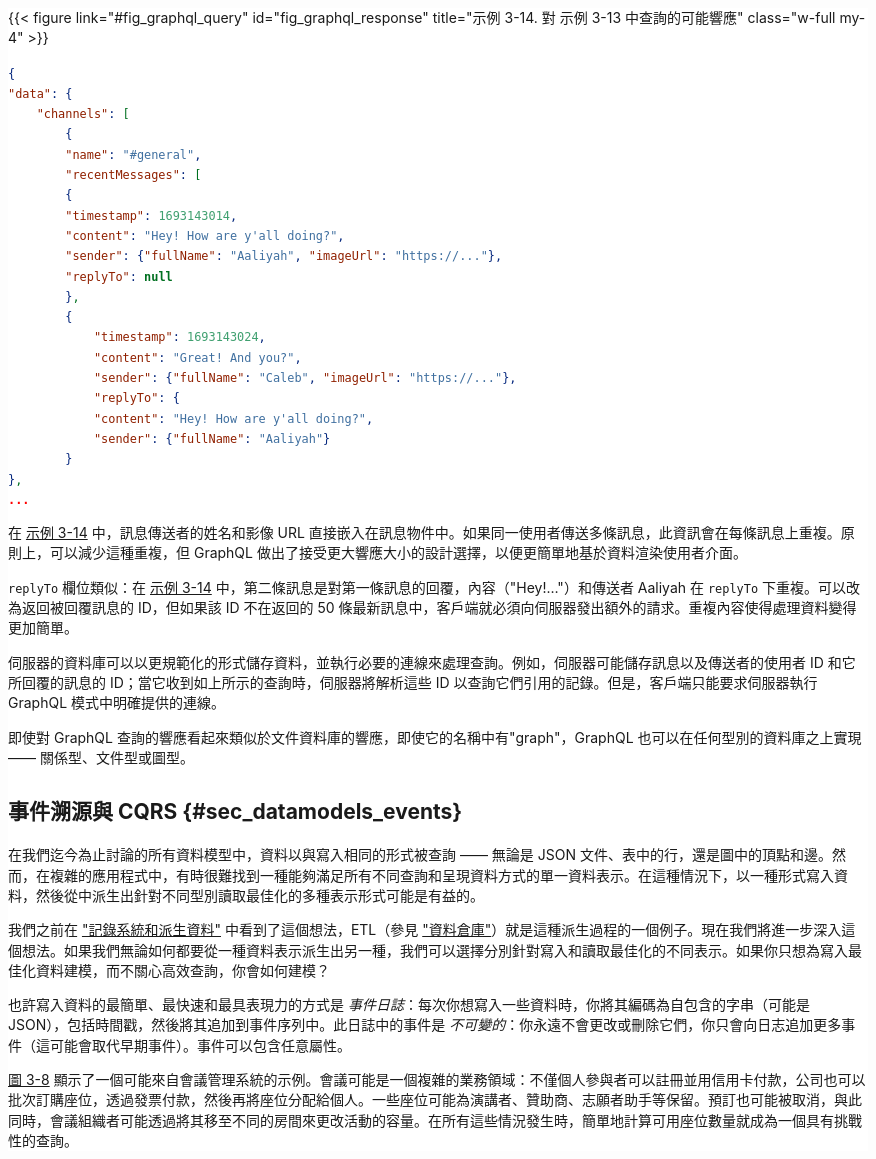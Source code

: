 {{< figure link="#fig_graphql_query" id="fig_graphql_response" title="示例 3-14. 對 示例 3-13 中查詢的可能響應" class="w-full my-4" >}}

```json
{
"data": {
    "channels": [
        {
        "name": "#general",
        "recentMessages": [
        {
        "timestamp": 1693143014,
        "content": "Hey! How are y'all doing?",
        "sender": {"fullName": "Aaliyah", "imageUrl": "https://..."},
        "replyTo": null
        },
        {
            "timestamp": 1693143024,
            "content": "Great! And you?",
            "sender": {"fullName": "Caleb", "imageUrl": "https://..."},
            "replyTo": {
            "content": "Hey! How are y'all doing?",
            "sender": {"fullName": "Aaliyah"}
        }
},
...
```

在 [示例 3-14](/tw/ch3#fig_graphql_response) 中，訊息傳送者的姓名和影像 URL 直接嵌入在訊息物件中。如果同一使用者傳送多條訊息，此資訊會在每條訊息上重複。原則上，可以減少這種重複，但 GraphQL 做出了接受更大響應大小的設計選擇，以便更簡單地基於資料渲染使用者介面。

`replyTo` 欄位類似：在 [示例 3-14](/tw/ch3#fig_graphql_response) 中，第二條訊息是對第一條訊息的回覆，內容（"Hey!…"）和傳送者 Aaliyah 在 `replyTo` 下重複。可以改為返回被回覆訊息的 ID，但如果該 ID 不在返回的 50 條最新訊息中，客戶端就必須向伺服器發出額外的請求。重複內容使得處理資料變得更加簡單。

伺服器的資料庫可以以更規範化的形式儲存資料，並執行必要的連線來處理查詢。例如，伺服器可能儲存訊息以及傳送者的使用者 ID 和它所回覆的訊息的 ID；當它收到如上所示的查詢時，伺服器將解析這些 ID 以查詢它們引用的記錄。但是，客戶端只能要求伺服器執行 GraphQL 模式中明確提供的連線。

即使對 GraphQL 查詢的響應看起來類似於文件資料庫的響應，即使它的名稱中有"graph"，GraphQL 也可以在任何型別的資料庫之上實現 —— 關係型、文件型或圖型。


## 事件溯源與 CQRS {#sec_datamodels_events}

在我們迄今為止討論的所有資料模型中，資料以與寫入相同的形式被查詢 —— 無論是 JSON 文件、表中的行，還是圖中的頂點和邊。然而，在複雜的應用程式中，有時很難找到一種能夠滿足所有不同查詢和呈現資料方式的單一資料表示。在這種情況下，以一種形式寫入資料，然後從中派生出針對不同型別讀取最佳化的多種表示形式可能是有益的。

我們之前在 ["記錄系統和派生資料"](/tw/ch1#sec_introduction_derived) 中看到了這個想法，ETL（參見 ["資料倉庫"](/tw/ch1#sec_introduction_dwh)）就是這種派生過程的一個例子。現在我們將進一步深入這個想法。如果我們無論如何都要從一種資料表示派生出另一種，我們可以選擇分別針對寫入和讀取最佳化的不同表示。如果你只想為寫入最佳化資料建模，而不關心高效查詢，你會如何建模？

也許寫入資料的最簡單、最快速和最具表現力的方式是 *事件日誌*：每次你想寫入一些資料時，你將其編碼為自包含的字串（可能是 JSON），包括時間戳，然後將其追加到事件序列中。此日誌中的事件是 *不可變的*：你永遠不會更改或刪除它們，你只會向日志追加更多事件（這可能會取代早期事件）。事件可以包含任意屬性。

[圖 3-8](/tw/ch3#fig_event_sourcing) 顯示了一個可能來自會議管理系統的示例。會議可能是一個複雜的業務領域：不僅個人參與者可以註冊並用信用卡付款，公司也可以批次訂購座位，透過發票付款，然後再將座位分配給個人。一些座位可能為演講者、贊助商、志願者助手等保留。預訂也可能被取消，與此同時，會議組織者可能透過將其移至不同的房間來更改活動的容量。在所有這些情況發生時，簡單地計算可用座位數量就成為一個具有挑戰性的查詢。
